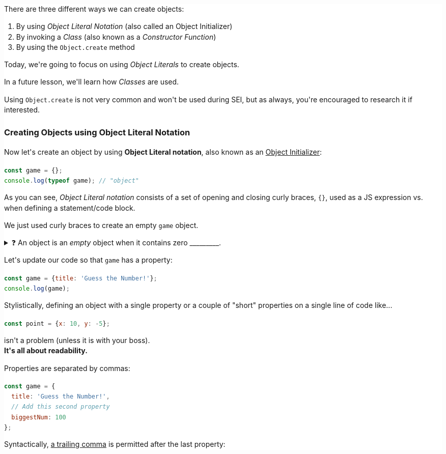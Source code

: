 There are three different ways we can create objects:
1. By using _Object Literal Notation_ (also called an Object Initializer)
2. By invoking a _Class_ (also known as a *Constructor Function*)
3. By using the `Object.create` method

Today, we're going to focus on using _Object Literals_ to create objects.

In a future lesson, we'll learn how _Classes_ are used.

Using `Object.create` is not very common and won't be used during SEI, but as always, you're encouraged to research it if interested.

### Creating Objects using Object Literal Notation

Now let's create an object by using **Object Literal notation**, also known as an [Object Initializer](https://developer.mozilla.org/en-US/docs/Web/JavaScript/Reference/Operators/Object_initializer):
	
```js
const game = {};
console.log(typeof game); // "object"
```

As you can see, _Object Literal notation_ consists of a set of opening  and closing curly braces, `{}`, used as a JS expression vs. when defining a statement/code block.

We just used curly braces to create an empty `game` object.

<details><summary>
❓ An object is an <em>empty</em> object when it contains zero _________.
</summary></details>

Let's update our code so that `game` has a property:

```js
const game = {title: 'Guess the Number!'};
console.log(game);
```

Stylistically, defining an object with a single property or a couple of "short" properties on a single line of code like...

```js
const point = {x: 10, y: -5};
```

isn't a problem (unless it is with your boss).<br>**It's all about readability.**

Properties are separated by commas:

```js
const game = {
  title: 'Guess the Number!',
  // Add this second property
  biggestNum: 100
};
```

Syntactically, [a trailing comma](https://developer.mozilla.org/en-US/docs/Web/JavaScript/Reference/Trailing_commas) is permitted after the last property:
